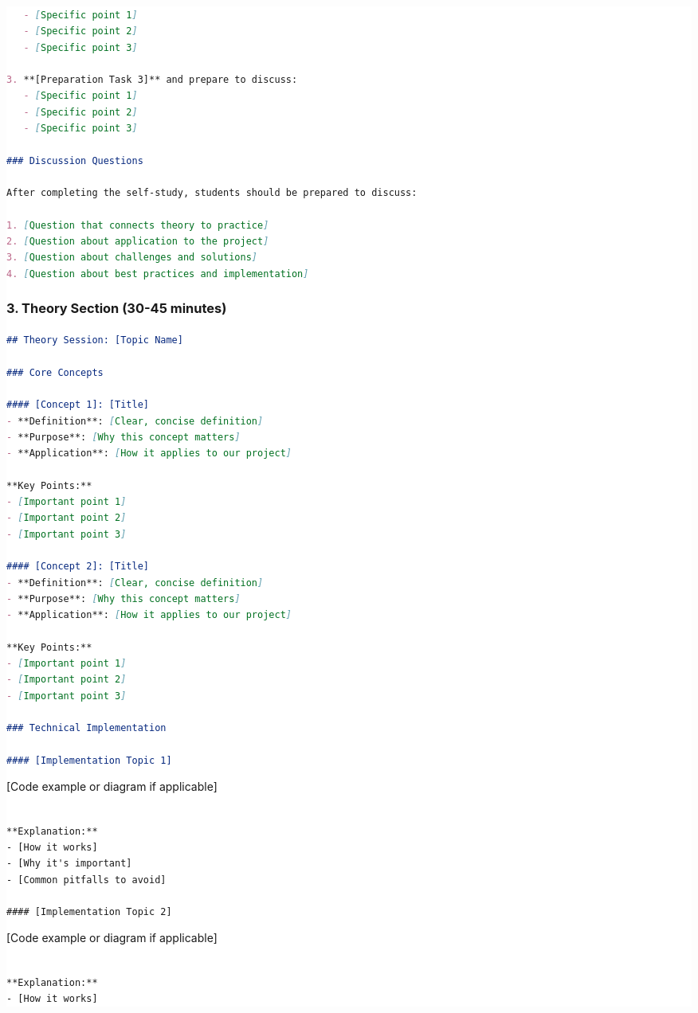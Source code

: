```markdown
   - [Specific point 1]
   - [Specific point 2]
   - [Specific point 3]

3. **[Preparation Task 3]** and prepare to discuss:
   - [Specific point 1]
   - [Specific point 2]
   - [Specific point 3]

### Discussion Questions

After completing the self-study, students should be prepared to discuss:

1. [Question that connects theory to practice]
2. [Question about application to the project]
3. [Question about challenges and solutions]
4. [Question about best practices and implementation]
```

### 3. Theory Section (30-45 minutes)
```markdown
## Theory Session: [Topic Name]

### Core Concepts

#### [Concept 1]: [Title]
- **Definition**: [Clear, concise definition]
- **Purpose**: [Why this concept matters]
- **Application**: [How it applies to our project]

**Key Points:**
- [Important point 1]
- [Important point 2]
- [Important point 3]

#### [Concept 2]: [Title]
- **Definition**: [Clear, concise definition]
- **Purpose**: [Why this concept matters]
- **Application**: [How it applies to our project]

**Key Points:**
- [Important point 1]
- [Important point 2]
- [Important point 3]

### Technical Implementation

#### [Implementation Topic 1]
```
[Code example or diagram if applicable]
```

**Explanation:**
- [How it works]
- [Why it's important]
- [Common pitfalls to avoid]

#### [Implementation Topic 2]
```
[Code example or diagram if applicable]
```

**Explanation:**
- [How it works]
```